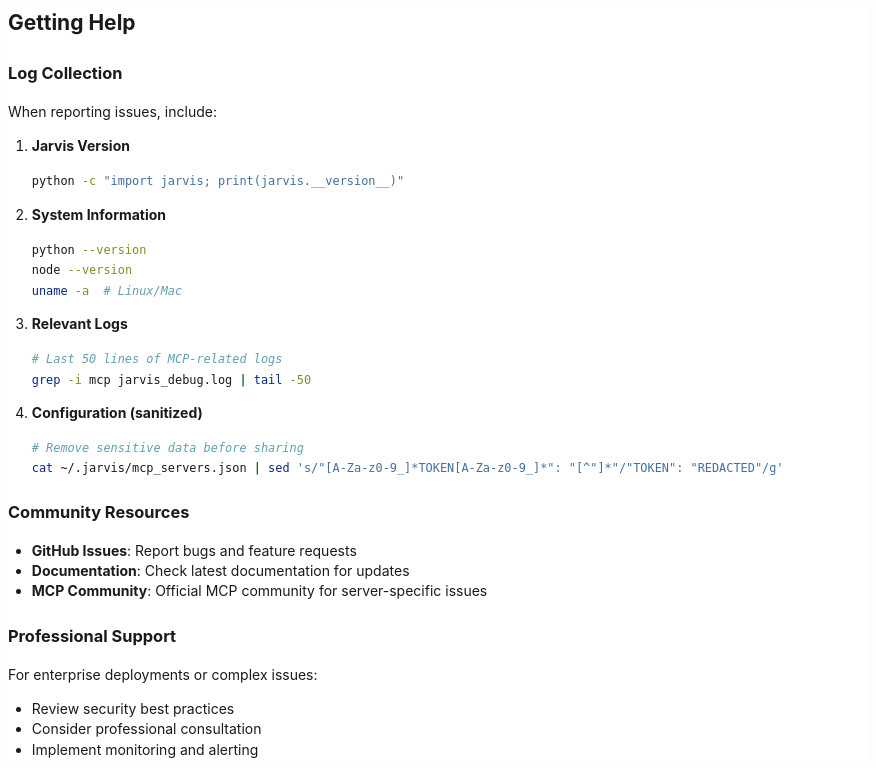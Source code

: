 ## Getting Help

### Log Collection
When reporting issues, include:

1. **Jarvis Version**
   ```bash
   python -c "import jarvis; print(jarvis.__version__)"
   ```

2. **System Information**
   ```bash
   python --version
   node --version
   uname -a  # Linux/Mac
   ```

3. **Relevant Logs**
   ```bash
   # Last 50 lines of MCP-related logs
   grep -i mcp jarvis_debug.log | tail -50
   ```

4. **Configuration (sanitized)**
   ```bash
   # Remove sensitive data before sharing
   cat ~/.jarvis/mcp_servers.json | sed 's/"[A-Za-z0-9_]*TOKEN[A-Za-z0-9_]*": "[^"]*"/"TOKEN": "REDACTED"/g'
   ```

### Community Resources

- **GitHub Issues**: Report bugs and feature requests
- **Documentation**: Check latest documentation for updates
- **MCP Community**: Official MCP community for server-specific issues

### Professional Support

For enterprise deployments or complex issues:
- Review security best practices
- Consider professional consultation
- Implement monitoring and alerting
